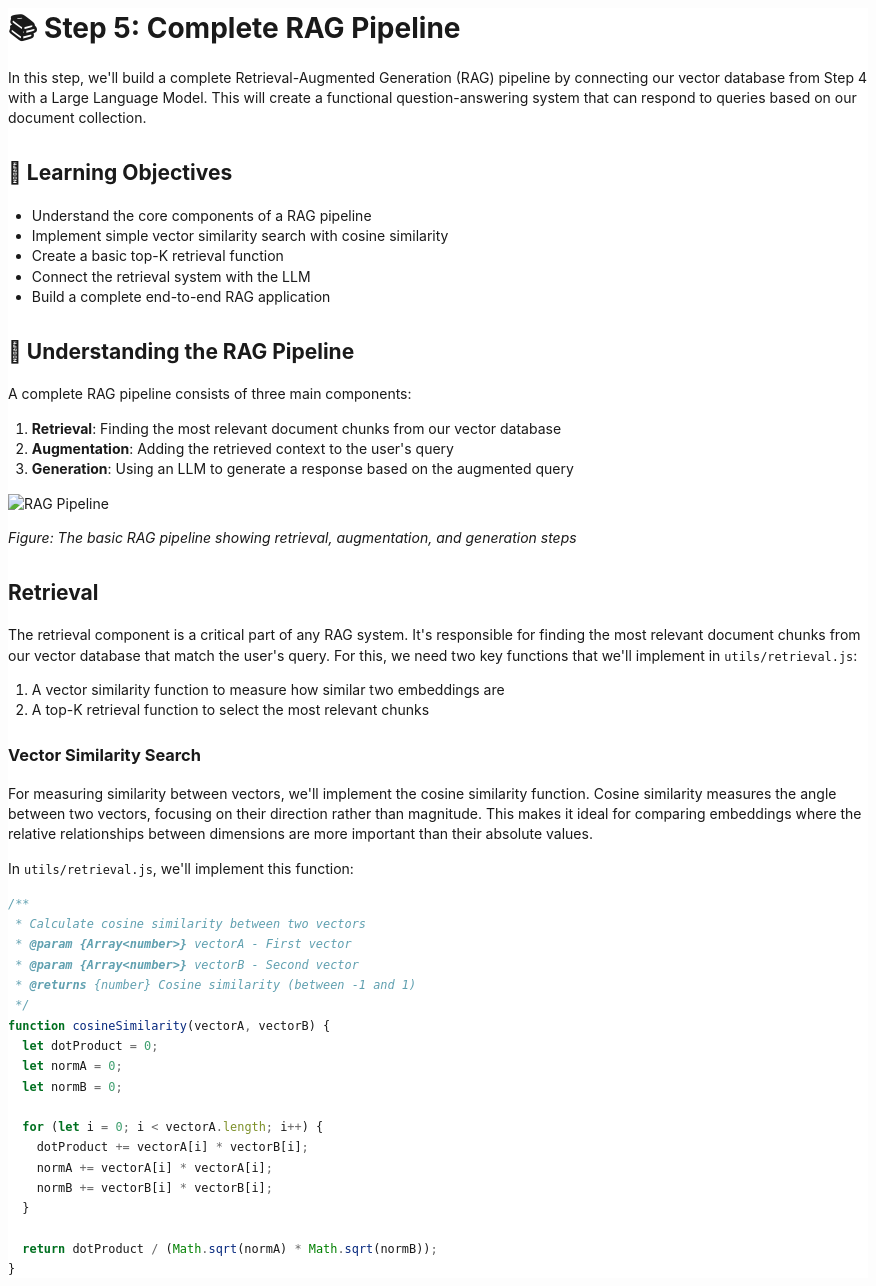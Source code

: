 # 📚 Step 5: Complete RAG Pipeline

In this step, we'll build a complete Retrieval-Augmented Generation (RAG) pipeline by connecting our vector database from Step 4 with a Large Language Model. This will create a functional question-answering system that can respond to queries based on our document collection.

## 🎯 Learning Objectives
- Understand the core components of a RAG pipeline
- Implement simple vector similarity search with cosine similarity
- Create a basic top-K retrieval function
- Connect the retrieval system with the LLM
- Build a complete end-to-end RAG application

## 🔄 Understanding the RAG Pipeline

A complete RAG pipeline consists of three main components:

1. **Retrieval**: Finding the most relevant document chunks from our vector database
2. **Augmentation**: Adding the retrieved context to the user's query
3. **Generation**: Using an LLM to generate a response based on the augmented query

![RAG Pipeline](https://miro.medium.com/v2/resize:fit:1400/1*g3J-A7W3RBFcw8K_UJ-Ucw.png)

*Figure: The basic RAG pipeline showing retrieval, augmentation, and generation steps*

## Retrieval

The retrieval component is a critical part of any RAG system. It's responsible for finding the most relevant document chunks from our vector database that match the user's query. For this, we need two key functions that we'll implement in `utils/retrieval.js`:

1. A vector similarity function to measure how similar two embeddings are
2. A top-K retrieval function to select the most relevant chunks

### Vector Similarity Search

For measuring similarity between vectors, we'll implement the cosine similarity function. Cosine similarity measures the angle between two vectors, focusing on their direction rather than magnitude. This makes it ideal for comparing embeddings where the relative relationships between dimensions are more important than their absolute values.

In `utils/retrieval.js`, we'll implement this function:

```javascript
/**
 * Calculate cosine similarity between two vectors
 * @param {Array<number>} vectorA - First vector
 * @param {Array<number>} vectorB - Second vector
 * @returns {number} Cosine similarity (between -1 and 1)
 */
function cosineSimilarity(vectorA, vectorB) {
  let dotProduct = 0;
  let normA = 0;
  let normB = 0;

  for (let i = 0; i < vectorA.length; i++) {
    dotProduct += vectorA[i] * vectorB[i];
    normA += vectorA[i] * vectorA[i];
    normB += vectorB[i] * vectorB[i];
  }

  return dotProduct / (Math.sqrt(normA) * Math.sqrt(normB));
}
```